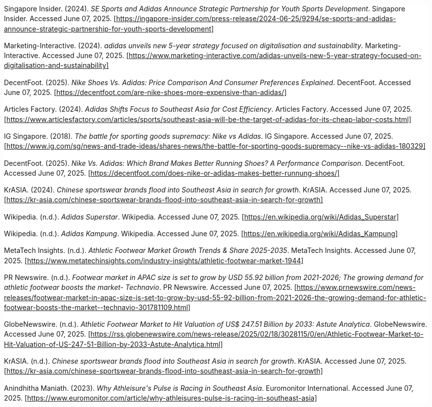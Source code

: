 Singapore Insider. (2024). *SE Sports and Adidas Announce Strategic Partnership for Youth Sports Development*. Singapore Insider. Accessed June 07, 2025. [https://ingapore-insider.com/press-release/2024-06-25/9294/se-sports-and-adidas-announce-strategic-partnership-for-youth-sports-development]

Marketing-Interactive. (2024). *adidas unveils new 5-year strategy focused on digitalisation and sustainability*. Marketing-Interactive. Accessed June 07, 2025. [https://www.marketing-interactive.com/adidas-unveils-new-5-year-strategy-focused-on-digitalisation-and-sustainability]

DecentFoot. (2025). *Nike Shoes Vs. Adidas: Price Comparison And Consumer Preferences Explained*. DecentFoot. Accessed June 07, 2025. [https://decentfoot.com/are-nike-shoes-more-expensive-than-adidas/]

Articles Factory. (2024). *Adidas Shifts Focus to Southeast Asia for Cost Efficiency*. Articles Factory. Accessed June 07, 2025. [https://www.articlesfactory.com/articles/sports/southeast-asia-will-be-the-target-of-adidas-for-its-cheap-labor-costs.html]

IG Singapore. (2018). *The battle for sporting goods supremacy: Nike vs Adidas*. IG Singapore. Accessed June 07, 2025. [https://www.ig.com/sg/news-and-trade-ideas/shares-news/the-battle-for-sporting-goods-supremacy--nike-vs-adidas-180329]

DecentFoot. (2025). *Nike Vs. Adidas: Which Brand Makes Better Running Shoes? A Performance Comparison*. DecentFoot. Accessed June 07, 2025. [https://decentfoot.com/does-nike-or-adidas-makes-better-runnung-shoes/]

KrASIA. (2024). *Chinese sportswear brands flood into Southeast Asia in search for growth*. KrASIA. Accessed June 07, 2025. [https://kr-asia.com/chinese-sportswear-brands-flood-into-southeast-asia-in-search-for-growth]

Wikipedia. (n.d.). *Adidas Superstar*. Wikipedia. Accessed June 07, 2025. [https://en.wikipedia.org/wiki/Adidas_Superstar]

Wikipedia. (n.d.). *Adidas Kampung*. Wikipedia. Accessed June 07, 2025. [https://en.wikipedia.org/wiki/Adidas_Kampung]

MetaTech Insights. (n.d.). *Athletic Footwear Market Growth Trends & Share 2025-2035*. MetaTech Insights. Accessed June 07, 2025. [https://www.metatechinsights.com/industry-insights/athletic-footwear-market-1944]

PR Newswire. (n.d.). *Footwear market in APAC size is set to grow by USD 55.92 billion from 2021-2026; The growing demand for athletic footwear boosts the market- Technavio*. PR Newswire. Accessed June 07, 2025. [https://www.prnewswire.com/news-releases/footwear-market-in-apac-size-is-set-to-grow-by-usd-55-92-billion-from-2021-2026-the-growing-demand-for-athletic-footwear-boosts-the-market--technavio-301781109.html]

GlobeNewswire. (n.d.). *Athletic Footwear Market to Hit Valuation of US$ 247.51 Billion by 2033: Astute Analytica*. GlobeNewswire. Accessed June 07, 2025. [https://rss.globenewswire.com/news-release/2025/02/18/3028115/0/en/Athletic-Footwear-Market-to-Hit-Valuation-of-US-247-51-Billion-by-2033-Astute-Analytica.html]

KrASIA. (n.d.). *Chinese sportswear brands flood into Southeast Asia in search for growth*. KrASIA. Accessed June 07, 2025. [https://kr-asia.com/chinese-sportswear-brands-flood-into-southeast-asia-in-search-for-growth]

Anindhitha Maniath. (2023). *Why Athleisure's Pulse is Racing in Southeast Asia*. Euromonitor International. Accessed June 07, 2025. [https://www.euromonitor.com/article/why-athleisures-pulse-is-racing-in-southeast-asia]
